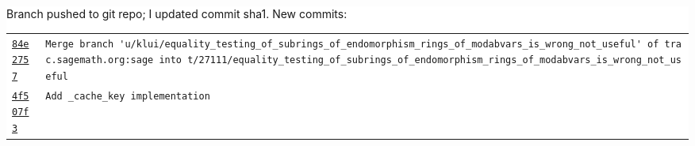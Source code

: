 <div id="comment:9"></div>

Branch pushed to git repo; I updated commit sha1. New commits:
<table><tr><td><a href="https://github.com/sagemath/sagetrac-mirror/commit/84e2757b69c6956911da94c5f54af41c274f1b3a"><code>84e2757</code></a></td><td><code>Merge branch 'u/klui/equality_testing_of_subrings_of_endomorphism_rings_of_modabvars_is_wrong_not_useful' of trac.sagemath.org:sage into t/27111/equality_testing_of_subrings_of_endomorphism_rings_of_modabvars_is_wrong_not_useful</code></td></tr><tr><td><a href="https://github.com/sagemath/sagetrac-mirror/commit/4f507f389fd5bd4db72235c1c211048f231ff592"><code>4f507f3</code></a></td><td><code>Add _cache_key implementation</code></td></tr></table>


